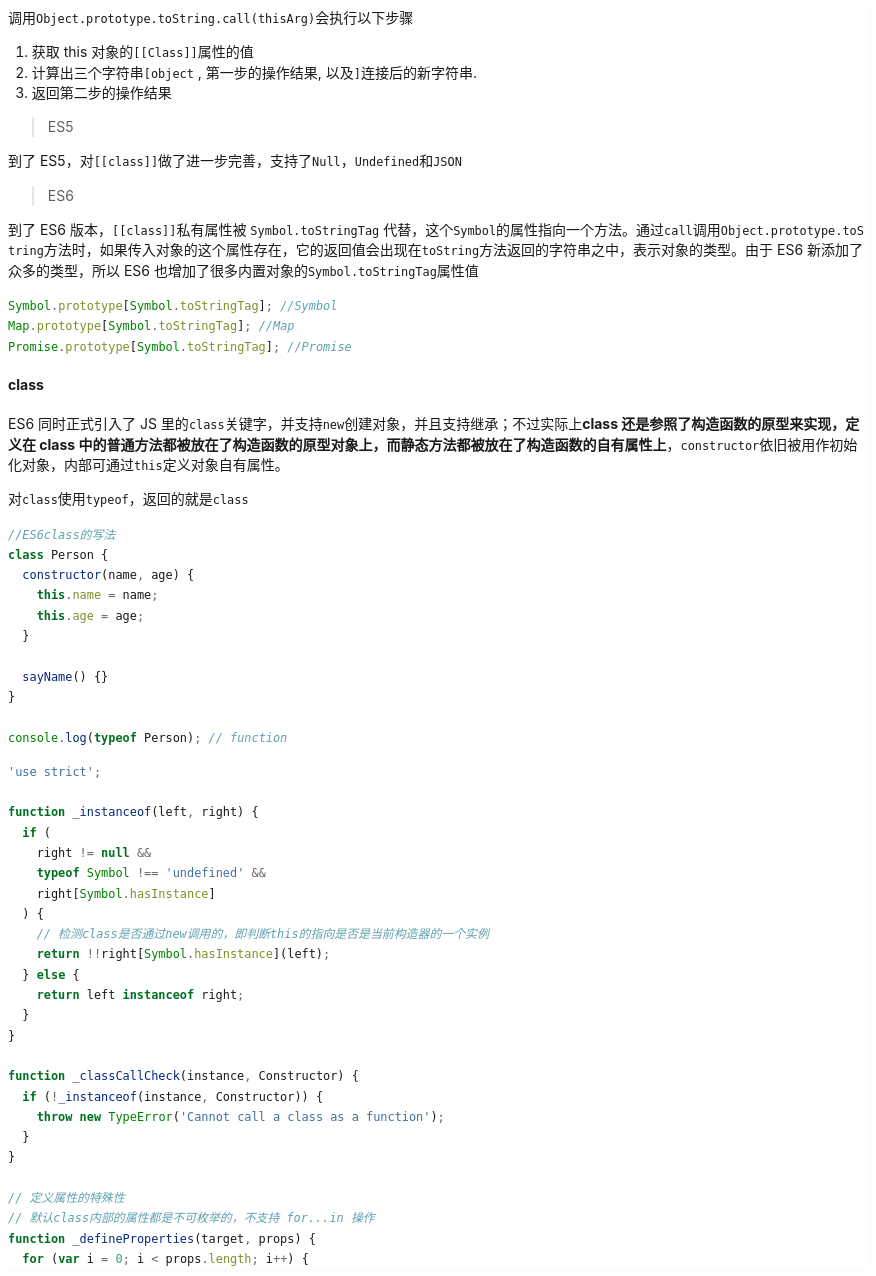 调用`Object.prototype.toString.call(thisArg)`会执行以下步骤

1. 获取 this 对象的`[[Class]]`属性的值
2. 计算出三个字符串`[object` , 第一步的操作结果, 以及`]`连接后的新字符串.
3. 返回第二步的操作结果

> ES5

到了 ES5，对`[[class]]`做了进一步完善，支持了`Null`，`Undefined`和`JSON`

> ES6

到了 ES6 版本，`[[class]]`私有属性被 `Symbol.toStringTag` 代替，这个`Symbol`的属性指向一个方法。通过`call`调用`Object.prototype.toString`方法时，如果传入对象的这个属性存在，它的返回值会出现在`toString`方法返回的字符串之中，表示对象的类型。由于 ES6 新添加了众多的类型，所以 ES6 也增加了很多内置对象的`Symbol.toStringTag`属性值

```javascript
Symbol.prototype[Symbol.toStringTag]; //Symbol
Map.prototype[Symbol.toStringTag]; //Map
Promise.prototype[Symbol.toStringTag]; //Promise
```

#### class

ES6 同时正式引入了 JS 里的`class`关键字，并支持`new`创建对象，并且支持继承；不过实际上**class 还是参照了构造函数的原型来实现，定义在 class 中的普通方法都被放在了构造函数的原型对象上，而静态方法都被放在了构造函数的自有属性上**，`constructor`依旧被用作初始化对象，内部可通过`this`定义对象自有属性。

对`class`使用`typeof`，返回的就是`class`

```javascript
//ES6class的写法
class Person {
  constructor(name, age) {
    this.name = name;
    this.age = age;
  }

  sayName() {}
}

console.log(typeof Person); // function
```

```javascript
'use strict';

function _instanceof(left, right) {
  if (
    right != null &&
    typeof Symbol !== 'undefined' &&
    right[Symbol.hasInstance]
  ) {
    // 检测class是否通过new调用的，即判断this的指向是否是当前构造器的一个实例
    return !!right[Symbol.hasInstance](left);
  } else {
    return left instanceof right;
  }
}

function _classCallCheck(instance, Constructor) {
  if (!_instanceof(instance, Constructor)) {
    throw new TypeError('Cannot call a class as a function');
  }
}

// 定义属性的特殊性
// 默认class内部的属性都是不可枚举的，不支持 for...in 操作
function _defineProperties(target, props) {
  for (var i = 0; i < props.length; i++) {
```